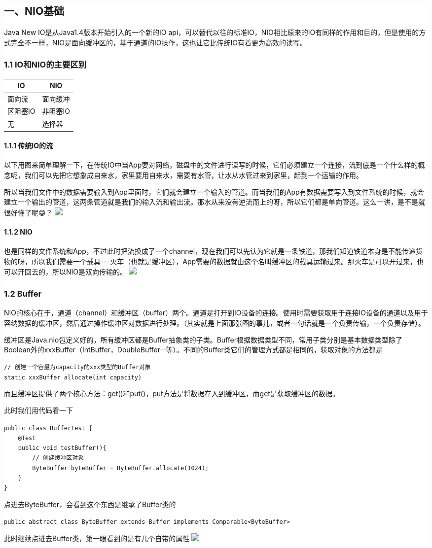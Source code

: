 ## 一、NIO基础
Java New IO是从Java1.4版本开始引入的一个新的IO api，可以替代以往的标准IO，NIO相比原来的IO有同样的作用和目的，但是使用的方式完全不一样，NIO是面向缓冲区的，基于通道的IO操作，这也让它比传统IO有着更为高效的读写。

### 1.1 IO和NIO的主要区别

| IO    | NIO   |
| ----- | ----- |
| 面向流   | 面向缓冲  |
| 区阻塞IO | 非阻塞IO |
| 无     | 选择器   |


#### 1.1.1 传统IO的流
以下用图来简单理解一下，在传统IO中当App要对网络，磁盘中的文件进行读写的时候，它们必须建立一个连接，流到底是一个什么样的概念呢，我们可以先把它想象成自来水，家里要用自来水，需要有水管，让水从水管过来到家里，起到一个运输的作用。

所以当我们文件中的数据需要输入到App里面时，它们就会建立一个输入的管道。而当我们的App有数据需要写入到文件系统的时候，就会建立一个输出的管道，这两条管道就是我们的输入流和输出流。那水从来没有逆流而上的呀，所以它们都是单向管道。这么一讲，是不是就很好懂了呢😁？
![](https://raw.githubusercontent.com/Raray-chuan/xichuan_blog_pic/main/img/202206151554588.png)






#### 1.1.2 NIO
也是同样的文件系统和App，不过此时把流换成了一个channel，现在我们可以先认为它就是一条铁道，那我们知道铁道本身是不能传递货物的呀，所以我们需要一个载具---火车（也就是缓冲区），App需要的数据就由这个名叫缓冲区的载具运输过来。那火车是可以开过来，也可以开回去的，所以NIO是双向传输的。
![](https://raw.githubusercontent.com/Raray-chuan/xichuan_blog_pic/main/img/202206151605523.png)






### 1.2 Buffer
NIO的核心在于，通道（channel）和缓冲区（buffer）两个。通道是打开到IO设备的连接。使用时需要获取用于连接IO设备的通道以及用于容纳数据的缓冲区，然后通过操作缓冲区对数据进行处理。（其实就是上面那张图的事儿，或者一句话就是一个负责传输，一个负责存储）。

缓冲区是Java.nio包定义好的，所有缓冲区都是Buffer抽象类的子类。Buffer根据数据类型不同，常用子类分别是基本数据类型除了Boolean外的xxxBuffer（IntBuffer，DoubleBuffer···等）。不同的Buffer类它们的管理方式都是相同的，获取对象的方法都是
```
// 创建一个容量为capacity的xxx类型的Buffer对象
static xxxBuffer allocate(int capacity)
```

而且缓冲区提供了两个核心方法：get()和put()，put方法是将数据存入到缓冲区，而get是获取缓冲区的数据。

此时我们用代码看一下
```
public class BufferTest {
    @Test
    public void testBuffer(){
        // 创建缓冲区对象
        ByteBuffer byteBuffer = ByteBuffer.allocate(1024);
    }
}
```
点进去ByteBuffer，会看到这个东西是继承了Buffer类的
```
public abstract class ByteBuffer extends Buffer implements Comparable<ByteBuffer>
```
此时继续点进去Buffer类，第一眼看到的是有几个自带的属性
![](https://raw.githubusercontent.com/Raray-chuan/xichuan_blog_pic/main/img/202206151608558.png)
